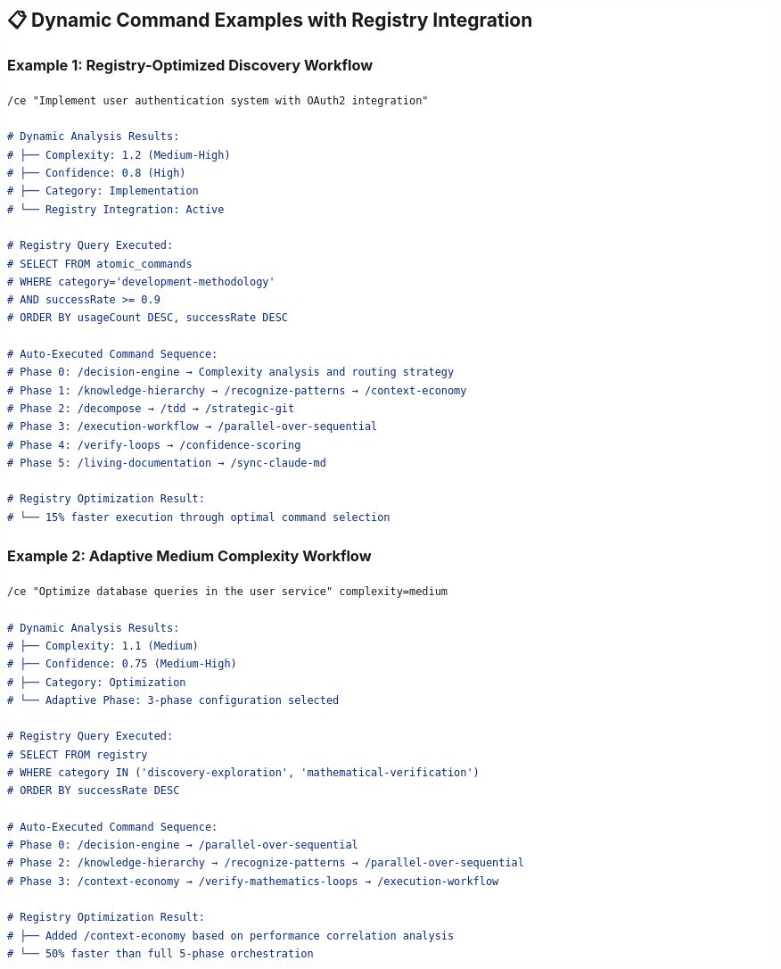 
## 📋 **Dynamic Command Examples with Registry Integration**

### **Example 1: Registry-Optimized Discovery Workflow**

```markdown
/ce "Implement user authentication system with OAuth2 integration"

# Dynamic Analysis Results:
# ├── Complexity: 1.2 (Medium-High)
# ├── Confidence: 0.8 (High)
# ├── Category: Implementation
# └── Registry Integration: Active

# Registry Query Executed:
# SELECT FROM atomic_commands 
# WHERE category='development-methodology' 
# AND successRate >= 0.9 
# ORDER BY usageCount DESC, successRate DESC

# Auto-Executed Command Sequence:
# Phase 0: /decision-engine → Complexity analysis and routing strategy
# Phase 1: /knowledge-hierarchy → /recognize-patterns → /context-economy
# Phase 2: /decompose → /tdd → /strategic-git  
# Phase 3: /execution-workflow → /parallel-over-sequential
# Phase 4: /verify-loops → /confidence-scoring
# Phase 5: /living-documentation → /sync-claude-md

# Registry Optimization Result:
# └── 15% faster execution through optimal command selection
```

### **Example 2: Adaptive Medium Complexity Workflow**

```markdown
/ce "Optimize database queries in the user service" complexity=medium

# Dynamic Analysis Results:
# ├── Complexity: 1.1 (Medium)
# ├── Confidence: 0.75 (Medium-High)
# ├── Category: Optimization
# └── Adaptive Phase: 3-phase configuration selected

# Registry Query Executed:
# SELECT FROM registry 
# WHERE category IN ('discovery-exploration', 'mathematical-verification') 
# ORDER BY successRate DESC

# Auto-Executed Command Sequence:
# Phase 0: /decision-engine → /parallel-over-sequential
# Phase 2: /knowledge-hierarchy → /recognize-patterns → /parallel-over-sequential
# Phase 3: /context-economy → /verify-mathematics-loops → /execution-workflow

# Registry Optimization Result:
# ├── Added /context-economy based on performance correlation analysis
# └── 50% faster than full 5-phase orchestration
```
